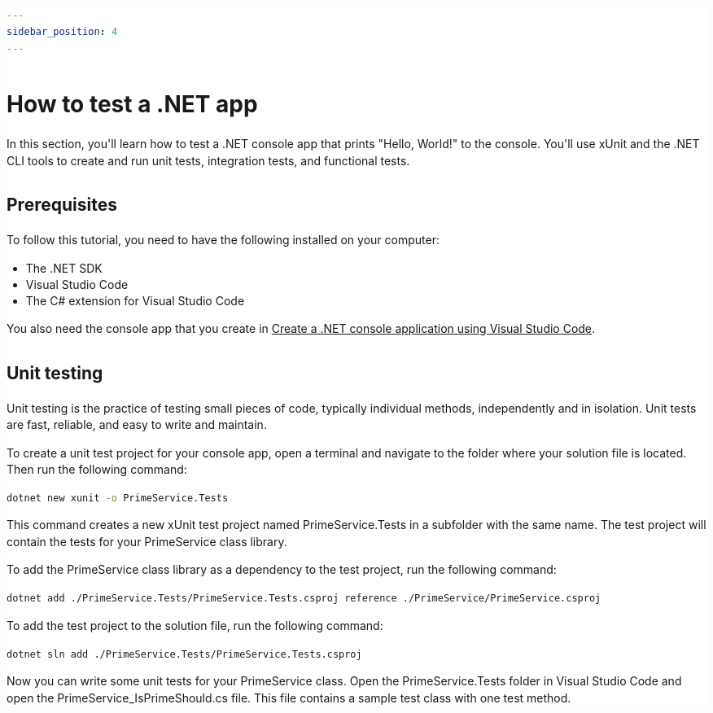 ```yaml
---
sidebar_position: 4
---
```


# How to test a .NET app

In this section, you'll learn how to test a .NET console app that prints "Hello, World!" to the console. You'll use xUnit and the .NET CLI tools to create and run unit tests, integration tests, and functional tests.

## Prerequisites

To follow this tutorial, you need to have the following installed on your computer:

- The .NET SDK
- Visual Studio Code
- The C# extension for Visual Studio Code

You also need the console app that you create in [Create a .NET console application using Visual Studio Code](https://learn.microsoft.com/en-us/dotnet/core/tutorials/with-visual-studio-code).

## Unit testing

Unit testing is the practice of testing small pieces of code, typically individual methods, independently and in isolation. Unit tests are fast, reliable, and easy to write and maintain.

To create a unit test project for your console app, open a terminal and navigate to the folder where your solution file is located. Then run the following command:

```bash
dotnet new xunit -o PrimeService.Tests
```

This command creates a new xUnit test project named PrimeService.Tests in a subfolder with the same name. The test project will contain the tests for your PrimeService class library.

To add the PrimeService class library as a dependency to the test project, run the following command:

```bash
dotnet add ./PrimeService.Tests/PrimeService.Tests.csproj reference ./PrimeService/PrimeService.csproj
```

To add the test project to the solution file, run the following command:

```bash
dotnet sln add ./PrimeService.Tests/PrimeService.Tests.csproj
```

Now you can write some unit tests for your PrimeService class. Open the PrimeService.Tests folder in Visual Studio Code and open the PrimeService_IsPrimeShould.cs file. This file contains a sample test class with one test method.
